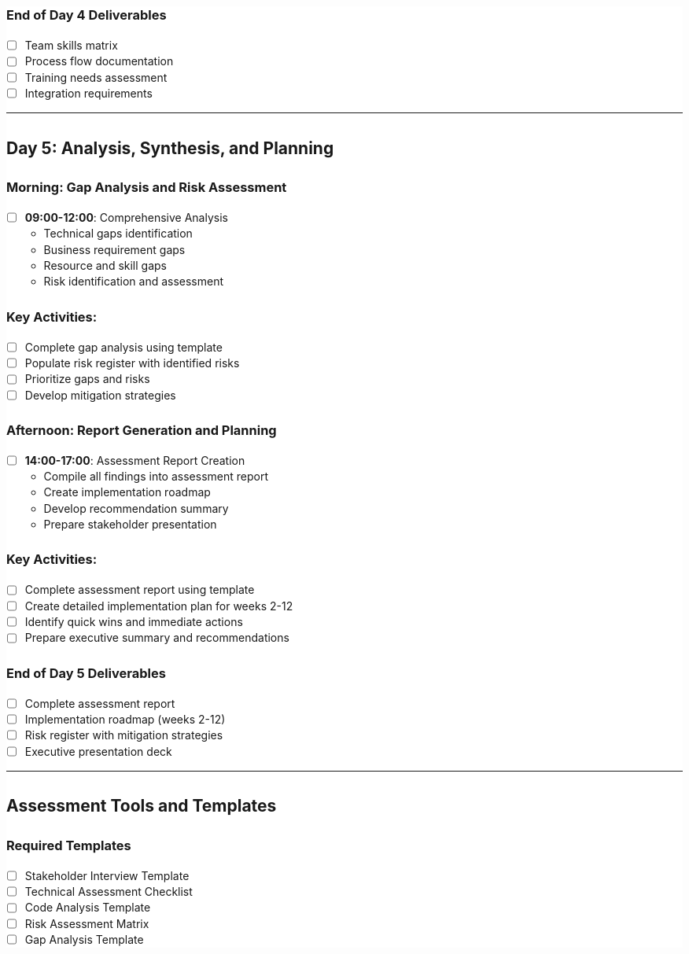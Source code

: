 ### End of Day 4 Deliverables
- [ ] Team skills matrix
- [ ] Process flow documentation
- [ ] Training needs assessment
- [ ] Integration requirements

---

## Day 5: Analysis, Synthesis, and Planning

### Morning: Gap Analysis and Risk Assessment
- [ ] **09:00-12:00**: Comprehensive Analysis
  - Technical gaps identification
  - Business requirement gaps
  - Resource and skill gaps
  - Risk identification and assessment

### Key Activities:
- [ ] Complete gap analysis using template
- [ ] Populate risk register with identified risks
- [ ] Prioritize gaps and risks
- [ ] Develop mitigation strategies

### Afternoon: Report Generation and Planning
- [ ] **14:00-17:00**: Assessment Report Creation
  - Compile all findings into assessment report
  - Create implementation roadmap
  - Develop recommendation summary
  - Prepare stakeholder presentation

### Key Activities:
- [ ] Complete assessment report using template
- [ ] Create detailed implementation plan for weeks 2-12
- [ ] Identify quick wins and immediate actions
- [ ] Prepare executive summary and recommendations

### End of Day 5 Deliverables
- [ ] Complete assessment report
- [ ] Implementation roadmap (weeks 2-12)
- [ ] Risk register with mitigation strategies
- [ ] Executive presentation deck

---

## Assessment Tools and Templates

### Required Templates
- [ ] Stakeholder Interview Template
- [ ] Technical Assessment Checklist
- [ ] Code Analysis Template
- [ ] Risk Assessment Matrix
- [ ] Gap Analysis Template
